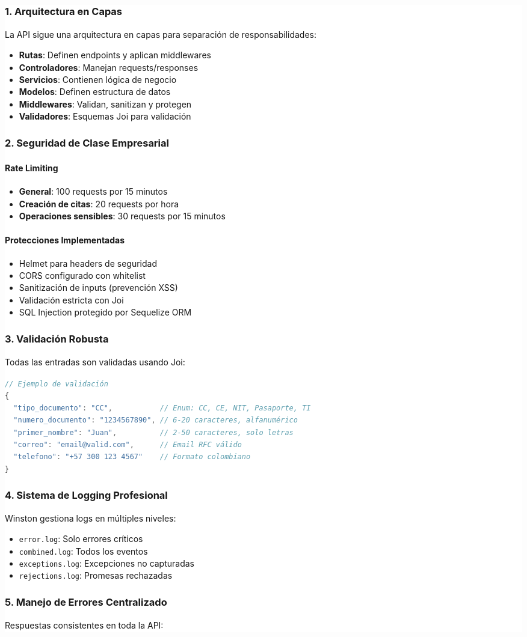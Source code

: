 ### 1. Arquitectura en Capas

La API sigue una arquitectura en capas para separación de responsabilidades:

- **Rutas**: Definen endpoints y aplican middlewares
- **Controladores**: Manejan requests/responses
- **Servicios**: Contienen lógica de negocio
- **Modelos**: Definen estructura de datos
- **Middlewares**: Validan, sanitizan y protegen
- **Validadores**: Esquemas Joi para validación

### 2. Seguridad de Clase Empresarial

#### Rate Limiting
- **General**: 100 requests por 15 minutos
- **Creación de citas**: 20 requests por hora
- **Operaciones sensibles**: 30 requests por 15 minutos

#### Protecciones Implementadas
- Helmet para headers de seguridad
- CORS configurado con whitelist
- Sanitización de inputs (prevención XSS)
- Validación estricta con Joi
- SQL Injection protegido por Sequelize ORM

### 3. Validación Robusta

Todas las entradas son validadas usando Joi:

```javascript
// Ejemplo de validación
{
  "tipo_documento": "CC",           // Enum: CC, CE, NIT, Pasaporte, TI
  "numero_documento": "1234567890", // 6-20 caracteres, alfanumérico
  "primer_nombre": "Juan",          // 2-50 caracteres, solo letras
  "correo": "email@valid.com",      // Email RFC válido
  "telefono": "+57 300 123 4567"    // Formato colombiano
}
```

### 4. Sistema de Logging Profesional

Winston gestiona logs en múltiples niveles:

- `error.log`: Solo errores críticos
- `combined.log`: Todos los eventos
- `exceptions.log`: Excepciones no capturadas
- `rejections.log`: Promesas rechazadas

### 5. Manejo de Errores Centralizado

Respuestas consistentes en toda la API:
